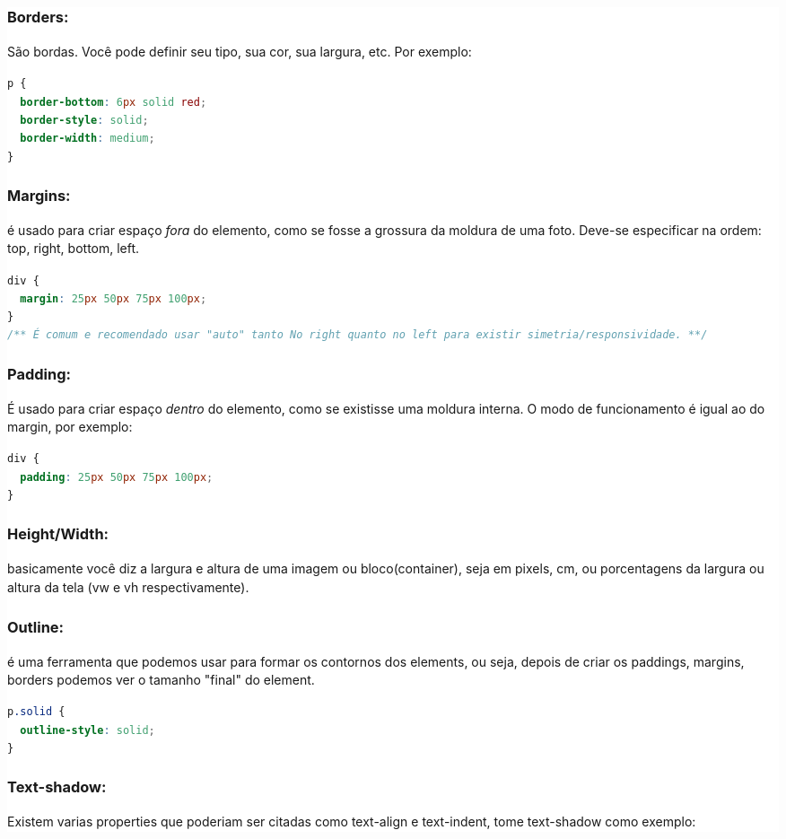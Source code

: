 ### Borders:

São bordas. Você pode definir seu tipo, sua cor, sua largura, etc. Por exemplo:

```css
p {
  border-bottom: 6px solid red;
  border-style: solid;
  border-width: medium;
}
```

### Margins:

é usado para criar espaço _fora_ do elemento, como se fosse a grossura da moldura de uma foto. Deve-se especificar na ordem: top, right, bottom, left.

```css
div {
  margin: 25px 50px 75px 100px;
}
/** É comum e recomendado usar "auto" tanto No right quanto no left para existir simetria/responsividade. **/
```

### Padding:

É usado para criar espaço _dentro_ do elemento, como se existisse uma moldura interna. O modo de funcionamento é igual ao do margin, por exemplo:

```css
div {
  padding: 25px 50px 75px 100px;
}
```

### Height/Width:

basicamente você diz a largura e altura de uma imagem ou bloco(container), seja em pixels, cm, ou porcentagens da largura ou altura da tela (vw e vh respectivamente).

### Outline:

é uma ferramenta que podemos usar para formar os contornos dos elements, ou seja, depois de criar os paddings, margins, borders podemos ver o tamanho "final" do element.

```css
p.solid {
  outline-style: solid;
}
```

### Text-shadow:

Existem varias properties que poderiam ser citadas como text-align e text-indent, tome text-shadow como exemplo:
